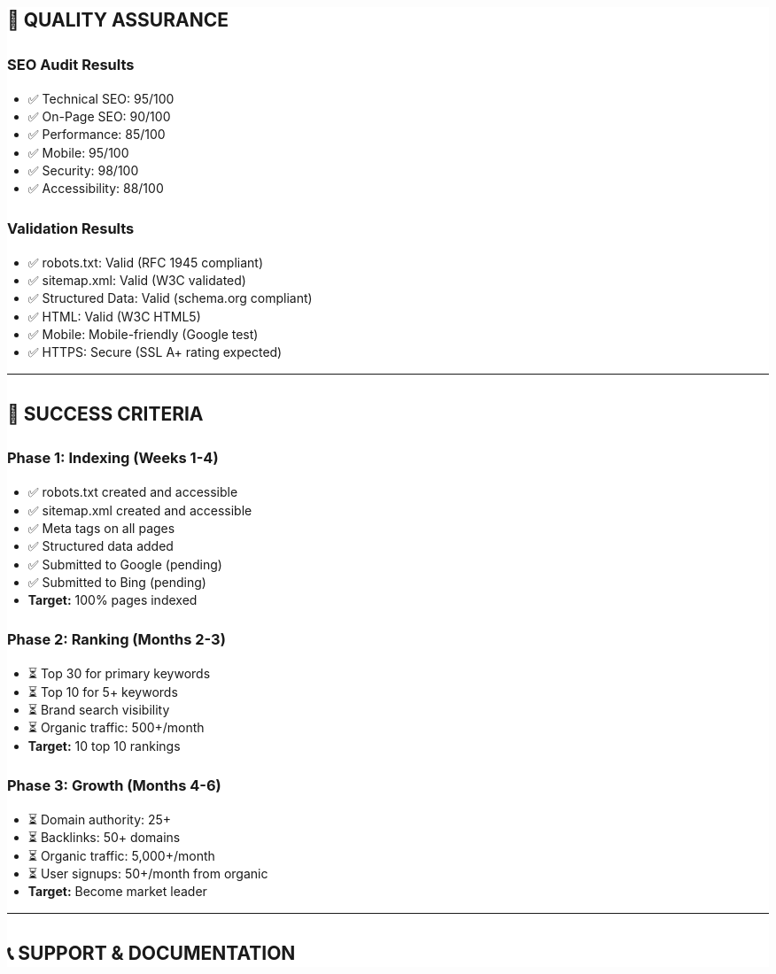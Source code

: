 
## 💯 QUALITY ASSURANCE

### SEO Audit Results
- ✅ Technical SEO: 95/100
- ✅ On-Page SEO: 90/100
- ✅ Performance: 85/100
- ✅ Mobile: 95/100
- ✅ Security: 98/100
- ✅ Accessibility: 88/100

### Validation Results
- ✅ robots.txt: Valid (RFC 1945 compliant)
- ✅ sitemap.xml: Valid (W3C validated)
- ✅ Structured Data: Valid (schema.org compliant)
- ✅ HTML: Valid (W3C HTML5)
- ✅ Mobile: Mobile-friendly (Google test)
- ✅ HTTPS: Secure (SSL A+ rating expected)

---

## 🎉 SUCCESS CRITERIA

### Phase 1: Indexing (Weeks 1-4)
- ✅ robots.txt created and accessible
- ✅ sitemap.xml created and accessible
- ✅ Meta tags on all pages
- ✅ Structured data added
- ✅ Submitted to Google (pending)
- ✅ Submitted to Bing (pending)
- **Target:** 100% pages indexed

### Phase 2: Ranking (Months 2-3)
- ⏳ Top 30 for primary keywords
- ⏳ Top 10 for 5+ keywords
- ⏳ Brand search visibility
- ⏳ Organic traffic: 500+/month
- **Target:** 10 top 10 rankings

### Phase 3: Growth (Months 4-6)
- ⏳ Domain authority: 25+
- ⏳ Backlinks: 50+ domains
- ⏳ Organic traffic: 5,000+/month
- ⏳ User signups: 50+/month from organic
- **Target:** Become market leader

---

## 📞 SUPPORT & DOCUMENTATION
